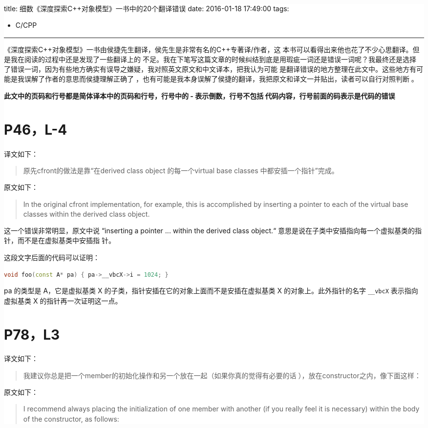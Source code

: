 title: 细数《深度探索C++对象模型》一书中的20个翻译错误
date: 2016-01-18 17:49:00
tags:
 - C/CPP
---

《深度探索C++对象模型》一书由侯捷先生翻译，侯先生是非常有名的C++专著译/作者，这
本书可以看得出来他也花了不少心思翻译。但是我在阅读的过程中还是发现了一些翻译上的
不足。我在下笔写这篇文章的时候纠结到底是用瑕疵一词还是错误一词呢？我最终还是选择
了错误一词，因为有些地方确实有误导之嫌疑，我对照英文原文和中文译本，把我认为可能
是翻译错误的地方整理在此文中。这些地方有可能是我误解了作者的意思而侯捷理解正确了
，也有可能是我本身误解了侯捷的翻译，我把原文和译文一并贴出，读者可以自行对照判断
。

**此文中的页码和行号都是简体译本中的页码和行号，行号中的 - 表示倒数，行号不包括
代码内容，行号前面的码表示是代码的错误**



# P46，L-4

译文如下：

> 原先cfront的做法是靠“在derived class object 的每一个virtual base classes
> 中都安插一个指针”完成。

原文如下：

> In the original cfront implementation, for example, this is accomplished
> by inserting a pointer to each of the virtual base classes within the derived
> class object.

这一个错误非常明显，原文中说 “inserting a pointer ... within the derived class
object.“ 意思是说在子类中安插指向每一个虚拟基类的指针，而不是在虚拟基类中安插指
针。

这段文字后面的代码可以证明：

```cpp
void foo(const A* pa) { pa->__vbcX->i = 1024; }
```

pa 的类型是 A，它是虚拟基类 X 的子类，指针安插在它的对象上面而不是安插在虚拟基类
X 的对象上。此外指针的名字 `__vbcX` 表示指向虚拟基类 X 的指针再一次证明这一点。

# P78，L3

译文如下：

> 我建议你总是把一个member的初始化操作和另一个放在一起（如果你真的觉得有必要的话
> ），放在constructor之内，像下面这样：

原文如下：

> I recommend always placing the initialization of one member with another (if
> you really feel it is necessary) within the body of the constructor, as
> follows:
